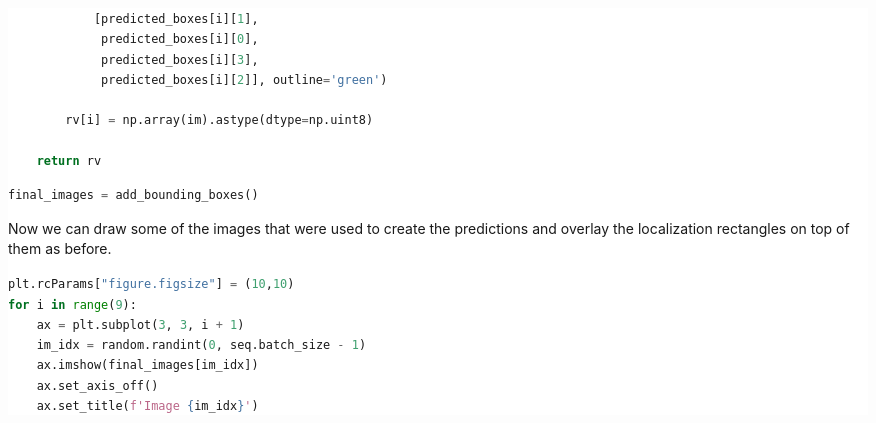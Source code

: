 ```python
            [predicted_boxes[i][1], 
             predicted_boxes[i][0], 
             predicted_boxes[i][3], 
             predicted_boxes[i][2]], outline='green')
        
        rv[i] = np.array(im).astype(dtype=np.uint8)

    return rv
```


```python
final_images = add_bounding_boxes()
```

Now we can draw some of the images that were used to create the predictions and overlay the localization rectangles on top of them as before.


```python
plt.rcParams["figure.figsize"] = (10,10)
for i in range(9):
    ax = plt.subplot(3, 3, i + 1)
    im_idx = random.randint(0, seq.batch_size - 1)
    ax.imshow(final_images[im_idx])
    ax.set_axis_off()
    ax.set_title(f'Image {im_idx}')
```


    